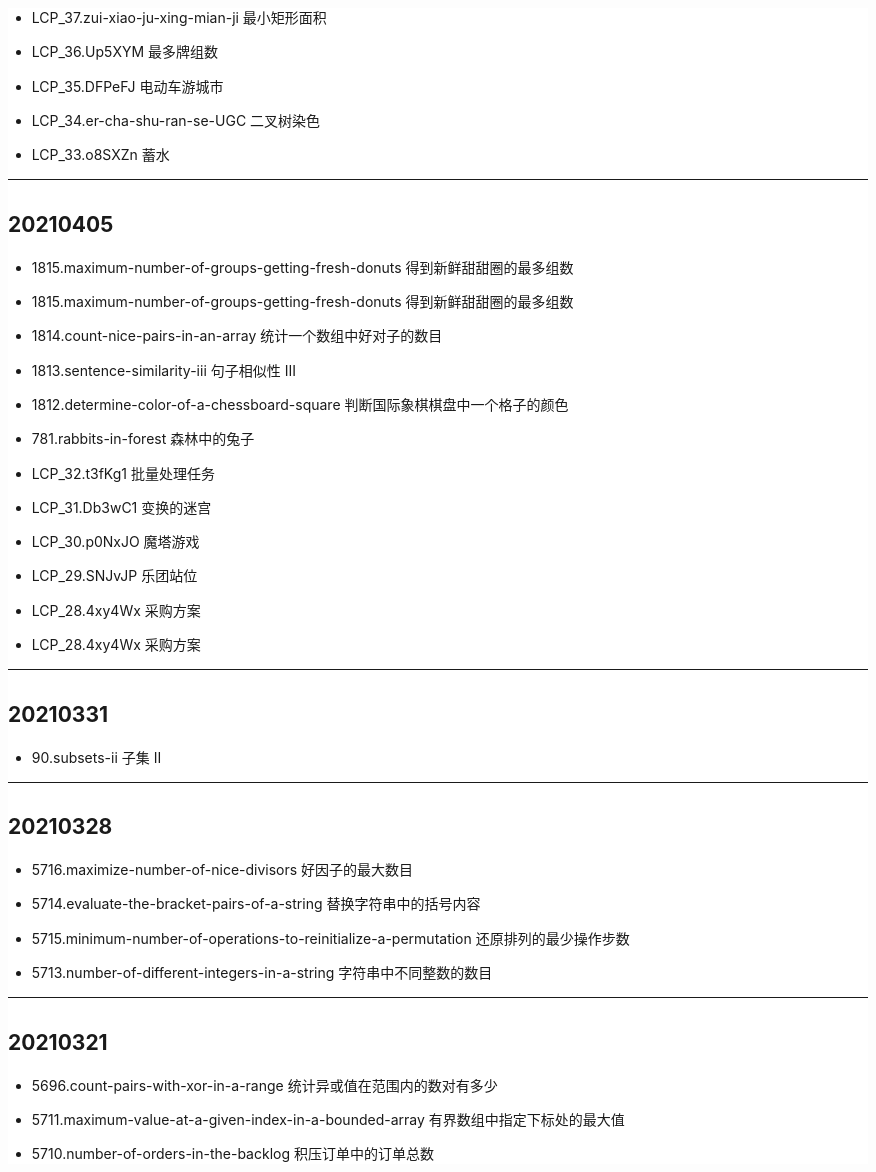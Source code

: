 * LCP_37.zui-xiao-ju-xing-mian-ji 最小矩形面积

* LCP_36.Up5XYM 最多牌组数

* LCP_35.DFPeFJ 电动车游城市

* LCP_34.er-cha-shu-ran-se-UGC 二叉树染色

* LCP_33.o8SXZn 蓄水

---
## 20210405
* 1815.maximum-number-of-groups-getting-fresh-donuts 得到新鲜甜甜圈的最多组数

* 1815.maximum-number-of-groups-getting-fresh-donuts 得到新鲜甜甜圈的最多组数

* 1814.count-nice-pairs-in-an-array 统计一个数组中好对子的数目

* 1813.sentence-similarity-iii 句子相似性 III

* 1812.determine-color-of-a-chessboard-square 判断国际象棋棋盘中一个格子的颜色

* 781.rabbits-in-forest 森林中的兔子

* LCP_32.t3fKg1 批量处理任务

* LCP_31.Db3wC1 变换的迷宫

* LCP_30.p0NxJO 魔塔游戏

* LCP_29.SNJvJP 乐团站位

* LCP_28.4xy4Wx 采购方案

* LCP_28.4xy4Wx 采购方案

---
## 20210331
* 90.subsets-ii 子集 II

---
## 20210328
* 5716.maximize-number-of-nice-divisors 好因子的最大数目

* 5714.evaluate-the-bracket-pairs-of-a-string 替换字符串中的括号内容

* 5715.minimum-number-of-operations-to-reinitialize-a-permutation 还原排列的最少操作步数

* 5713.number-of-different-integers-in-a-string 字符串中不同整数的数目

---
## 20210321
* 5696.count-pairs-with-xor-in-a-range 统计异或值在范围内的数对有多少

* 5711.maximum-value-at-a-given-index-in-a-bounded-array 有界数组中指定下标处的最大值

* 5710.number-of-orders-in-the-backlog 积压订单中的订单总数
